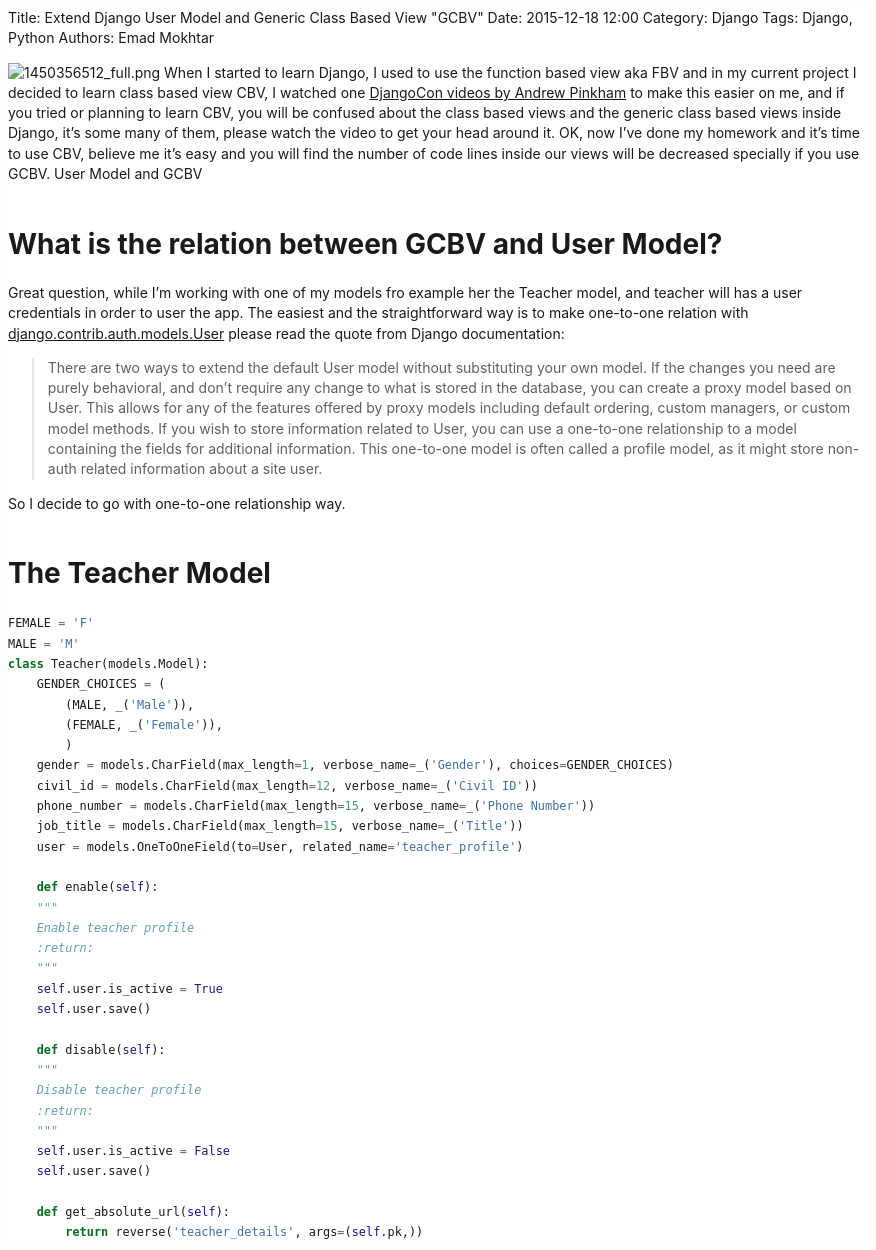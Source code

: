 Title: Extend Django User Model and Generic Class Based View "GCBV"
Date: 2015-12-18 12:00
Category: Django
Tags: Django, Python
Authors: Emad Mokhtar

![1450356512_full.png]({filename}/images/1450356512_full.png) When I started to learn Django, I used to use the function based view aka FBV and in my current project I decided to learn class based view CBV, I watched one [DjangoCon videos by Andrew Pinkham](https://www.youtube.com/watch?v=BJiOERA49ZQ) to make this easier on me, and if you tried or planning to learn CBV, you will be confused about the class based views and the generic class based views inside Django, it’s some many of them, please watch the video to get your head around it. OK, now I’ve done my homework and it’s time to use CBV, believe me it’s easy and you will find the number of code lines inside our views will be decreased specially if you use GCBV. User Model and GCBV 

# What is the relation between GCBV and User Model?

Great question, while I’m working with one of my models fro example her the Teacher model, and teacher will has a user credentials in order to user the app. The easiest and the straightforward way is to make one-to-one relation with [django.contrib.auth.models.User](https://github.com/django/django/blob/53ccffdb8c8e47a4d4304df453d8c79a9be295ab/django/contrib/auth/models.py) please read the quote from Django documentation: 

> There are two ways to extend the default User model without substituting your own model. If the changes you need are purely behavioral, and don’t require any change to what is stored in the database, you can create a proxy model based on User. This allows for any of the features offered by proxy models including default ordering, custom managers, or custom model methods. If you wish to store information related to User, you can use a one-to-one relationship to a model containing the fields for additional information. This one-to-one model is often called a profile model, as it might store non-auth related information about a site user. 

So I decide to go with one-to-one relationship way. 

# The Teacher Model

```python
FEMALE = 'F'
MALE = 'M' 
class Teacher(models.Model): 
    GENDER_CHOICES = ( 
        (MALE, _('Male')), 
        (FEMALE, _('Female')), 
        ) 
    gender = models.CharField(max_length=1, verbose_name=_('Gender'), choices=GENDER_CHOICES) 
    civil_id = models.CharField(max_length=12, verbose_name=_('Civil ID')) 
    phone_number = models.CharField(max_length=15, verbose_name=_('Phone Number')) 
    job_title = models.CharField(max_length=15, verbose_name=_('Title')) 
    user = models.OneToOneField(to=User, related_name='teacher_profile') 

    def enable(self): 
    """ 
    Enable teacher profile 
    :return: 
    """ 
    self.user.is_active = True 
    self.user.save() 
    
    def disable(self): 
    """ 
    Disable teacher profile 
    :return: 
    """ 
    self.user.is_active = False 
    self.user.save() 

    def get_absolute_url(self): 
        return reverse('teacher_details', args=(self.pk,))
```
